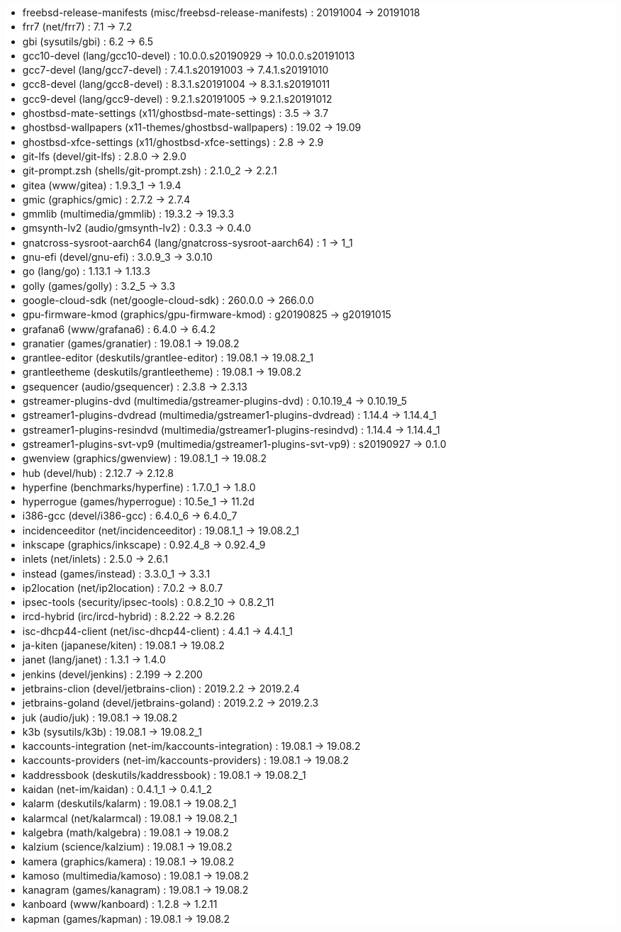 * freebsd-release-manifests (misc/freebsd-release-manifests) : 20191004 -> 20191018
* frr7 (net/frr7) : 7.1 -> 7.2
* gbi (sysutils/gbi) : 6.2 -> 6.5
* gcc10-devel (lang/gcc10-devel) : 10.0.0.s20190929 -> 10.0.0.s20191013
* gcc7-devel (lang/gcc7-devel) : 7.4.1.s20191003 -> 7.4.1.s20191010
* gcc8-devel (lang/gcc8-devel) : 8.3.1.s20191004 -> 8.3.1.s20191011
* gcc9-devel (lang/gcc9-devel) : 9.2.1.s20191005 -> 9.2.1.s20191012
* ghostbsd-mate-settings (x11/ghostbsd-mate-settings) : 3.5 -> 3.7
* ghostbsd-wallpapers (x11-themes/ghostbsd-wallpapers) : 19.02 -> 19.09
* ghostbsd-xfce-settings (x11/ghostbsd-xfce-settings) : 2.8 -> 2.9
* git-lfs (devel/git-lfs) : 2.8.0 -> 2.9.0
* git-prompt.zsh (shells/git-prompt.zsh) : 2.1.0_2 -> 2.2.1
* gitea (www/gitea) : 1.9.3_1 -> 1.9.4
* gmic (graphics/gmic) : 2.7.2 -> 2.7.4
* gmmlib (multimedia/gmmlib) : 19.3.2 -> 19.3.3
* gmsynth-lv2 (audio/gmsynth-lv2) : 0.3.3 -> 0.4.0
* gnatcross-sysroot-aarch64 (lang/gnatcross-sysroot-aarch64) : 1 -> 1_1
* gnu-efi (devel/gnu-efi) : 3.0.9_3 -> 3.0.10
* go (lang/go) : 1.13.1 -> 1.13.3
* golly (games/golly) : 3.2_5 -> 3.3
* google-cloud-sdk (net/google-cloud-sdk) : 260.0.0 -> 266.0.0
* gpu-firmware-kmod (graphics/gpu-firmware-kmod) : g20190825 -> g20191015
* grafana6 (www/grafana6) : 6.4.0 -> 6.4.2
* granatier (games/granatier) : 19.08.1 -> 19.08.2
* grantlee-editor (deskutils/grantlee-editor) : 19.08.1 -> 19.08.2_1
* grantleetheme (deskutils/grantleetheme) : 19.08.1 -> 19.08.2
* gsequencer (audio/gsequencer) : 2.3.8 -> 2.3.13
* gstreamer-plugins-dvd (multimedia/gstreamer-plugins-dvd) : 0.10.19_4 -> 0.10.19_5
* gstreamer1-plugins-dvdread (multimedia/gstreamer1-plugins-dvdread) : 1.14.4 -> 1.14.4_1
* gstreamer1-plugins-resindvd (multimedia/gstreamer1-plugins-resindvd) : 1.14.4 -> 1.14.4_1
* gstreamer1-plugins-svt-vp9 (multimedia/gstreamer1-plugins-svt-vp9) : s20190927 -> 0.1.0
* gwenview (graphics/gwenview) : 19.08.1_1 -> 19.08.2
* hub (devel/hub) : 2.12.7 -> 2.12.8
* hyperfine (benchmarks/hyperfine) : 1.7.0_1 -> 1.8.0
* hyperrogue (games/hyperrogue) : 10.5e_1 -> 11.2d
* i386-gcc (devel/i386-gcc) : 6.4.0_6 -> 6.4.0_7
* incidenceeditor (net/incidenceeditor) : 19.08.1_1 -> 19.08.2_1
* inkscape (graphics/inkscape) : 0.92.4_8 -> 0.92.4_9
* inlets (net/inlets) : 2.5.0 -> 2.6.1
* instead (games/instead) : 3.3.0_1 -> 3.3.1
* ip2location (net/ip2location) : 7.0.2 -> 8.0.7
* ipsec-tools (security/ipsec-tools) : 0.8.2_10 -> 0.8.2_11
* ircd-hybrid (irc/ircd-hybrid) : 8.2.22 -> 8.2.26
* isc-dhcp44-client (net/isc-dhcp44-client) : 4.4.1 -> 4.4.1_1
* ja-kiten (japanese/kiten) : 19.08.1 -> 19.08.2
* janet (lang/janet) : 1.3.1 -> 1.4.0
* jenkins (devel/jenkins) : 2.199 -> 2.200
* jetbrains-clion (devel/jetbrains-clion) : 2019.2.2 -> 2019.2.4
* jetbrains-goland (devel/jetbrains-goland) : 2019.2.2 -> 2019.2.3
* juk (audio/juk) : 19.08.1 -> 19.08.2
* k3b (sysutils/k3b) : 19.08.1 -> 19.08.2_1
* kaccounts-integration (net-im/kaccounts-integration) : 19.08.1 -> 19.08.2
* kaccounts-providers (net-im/kaccounts-providers) : 19.08.1 -> 19.08.2
* kaddressbook (deskutils/kaddressbook) : 19.08.1 -> 19.08.2_1
* kaidan (net-im/kaidan) : 0.4.1_1 -> 0.4.1_2
* kalarm (deskutils/kalarm) : 19.08.1 -> 19.08.2_1
* kalarmcal (net/kalarmcal) : 19.08.1 -> 19.08.2_1
* kalgebra (math/kalgebra) : 19.08.1 -> 19.08.2
* kalzium (science/kalzium) : 19.08.1 -> 19.08.2
* kamera (graphics/kamera) : 19.08.1 -> 19.08.2
* kamoso (multimedia/kamoso) : 19.08.1 -> 19.08.2
* kanagram (games/kanagram) : 19.08.1 -> 19.08.2
* kanboard (www/kanboard) : 1.2.8 -> 1.2.11
* kapman (games/kapman) : 19.08.1 -> 19.08.2